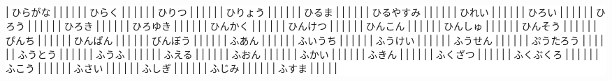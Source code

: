 | ひらがな |  |  |  |  |
| ひらく |  |  |  |  |
| ひりつ |  |  |  |  |
| ひりょう |  |  |  |  |
| ひるま |  |  |  |  |
| ひるやすみ |  |  |  |  |
| ひれい |  |  |  |  |
| ひろい |  |  |  |  |
| ひろう |  |  |  |  |
| ひろき |  |  |  |  |
| ひろゆき |  |  |  |  |
| ひんかく |  |  |  |  |
| ひんけつ |  |  |  |  |
| ひんこん |  |  |  |  |
| ひんしゅ |  |  |  |  |
| ひんそう |  |  |  |  |
| ぴんち |  |  |  |  |
| ひんぱん |  |  |  |  |
| びんぼう |  |  |  |  |
| ふあん |  |  |  |  |
| ふいうち |  |  |  |  |
| ふうけい |  |  |  |  |
| ふうせん |  |  |  |  |
| ぷうたろう |  |  |  |  |
| ふうとう |  |  |  |  |
| ふうふ |  |  |  |  |
| ふえる |  |  |  |  |
| ふおん |  |  |  |  |
| ふかい |  |  |  |  |
| ふきん |  |  |  |  |
| ふくざつ |  |  |  |  |
| ふくぶくろ |  |  |  |  |
| ふこう |  |  |  |  |
| ふさい |  |  |  |  |
| ふしぎ |  |  |  |  |
| ふじみ |  |  |  |  |
| ふすま |  |  |  |  |